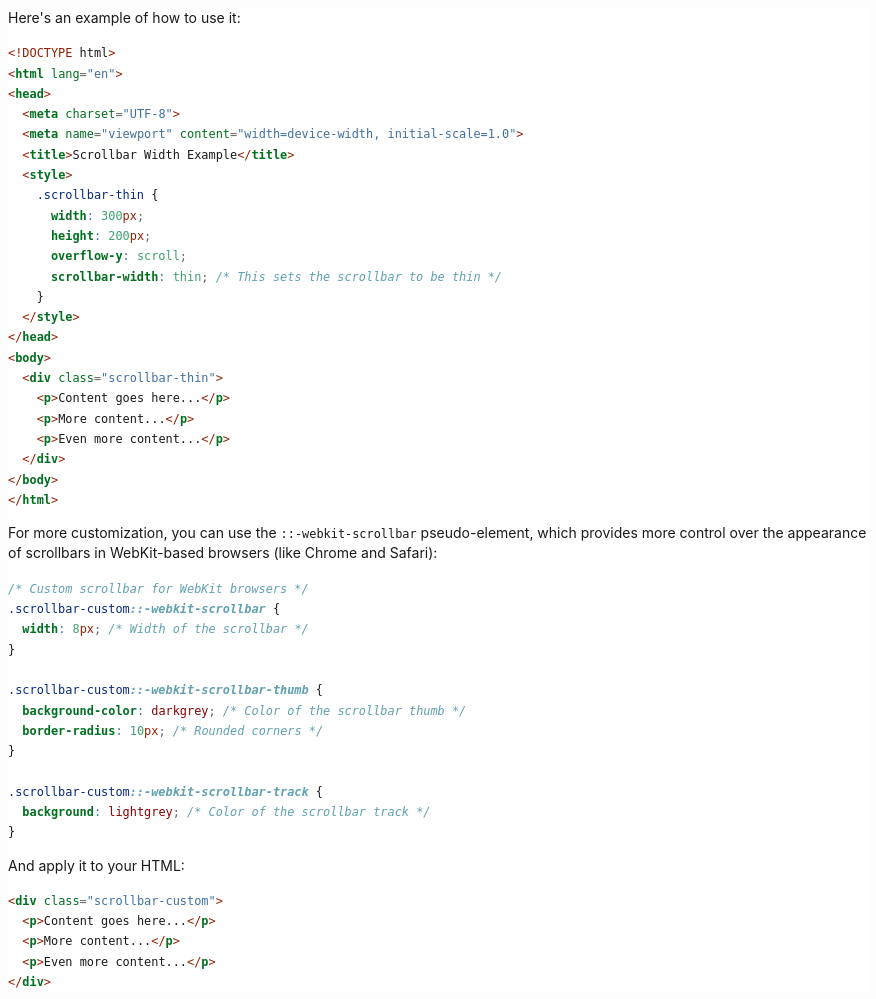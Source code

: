 Here's an example of how to use it:

```html
<!DOCTYPE html>
<html lang="en">
<head>
  <meta charset="UTF-8">
  <meta name="viewport" content="width=device-width, initial-scale=1.0">
  <title>Scrollbar Width Example</title>
  <style>
    .scrollbar-thin {
      width: 300px;
      height: 200px;
      overflow-y: scroll;
      scrollbar-width: thin; /* This sets the scrollbar to be thin */
    }
  </style>
</head>
<body>
  <div class="scrollbar-thin">
    <p>Content goes here...</p>
    <p>More content...</p>
    <p>Even more content...</p>
  </div>
</body>
</html>
```

For more customization, you can use the `::-webkit-scrollbar` pseudo-element, which provides more control over the appearance of scrollbars in WebKit-based browsers (like Chrome and Safari):

```css
/* Custom scrollbar for WebKit browsers */
.scrollbar-custom::-webkit-scrollbar {
  width: 8px; /* Width of the scrollbar */
}

.scrollbar-custom::-webkit-scrollbar-thumb {
  background-color: darkgrey; /* Color of the scrollbar thumb */
  border-radius: 10px; /* Rounded corners */
}

.scrollbar-custom::-webkit-scrollbar-track {
  background: lightgrey; /* Color of the scrollbar track */
}
```

And apply it to your HTML:

```html
<div class="scrollbar-custom">
  <p>Content goes here...</p>
  <p>More content...</p>
  <p>Even more content...</p>
</div>
```
